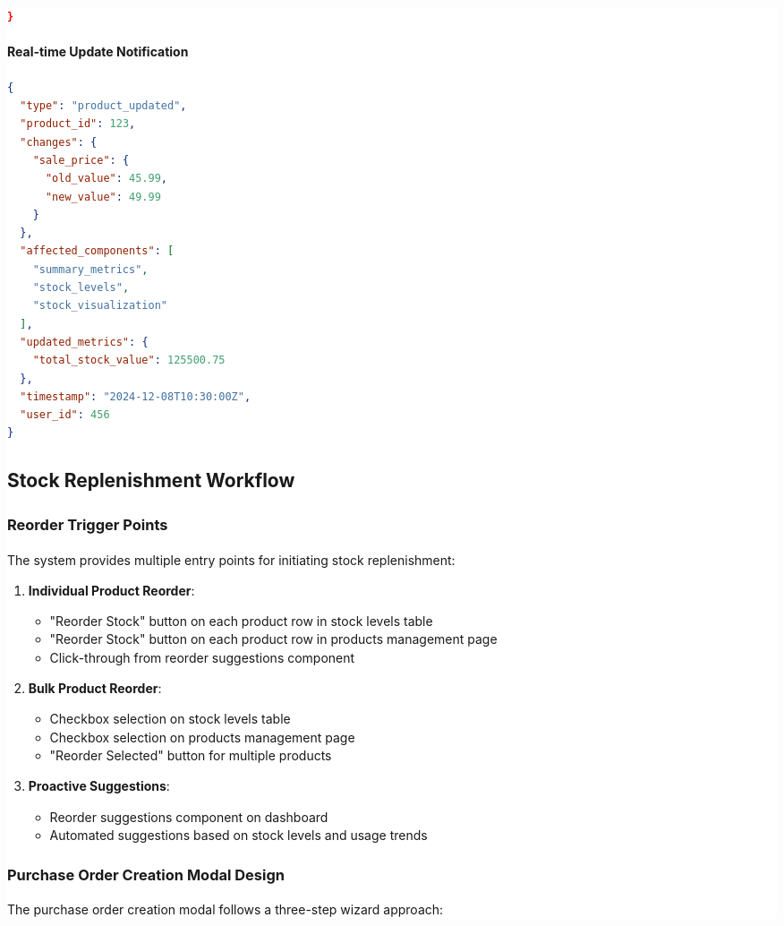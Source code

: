 ```json
}
```

#### Real-time Update Notification

```json
{
  "type": "product_updated",
  "product_id": 123,
  "changes": {
    "sale_price": {
      "old_value": 45.99,
      "new_value": 49.99
    }
  },
  "affected_components": [
    "summary_metrics",
    "stock_levels",
    "stock_visualization"
  ],
  "updated_metrics": {
    "total_stock_value": 125500.75
  },
  "timestamp": "2024-12-08T10:30:00Z",
  "user_id": 456
}
```

## Stock Replenishment Workflow

### Reorder Trigger Points

The system provides multiple entry points for initiating stock replenishment:

1. **Individual Product Reorder**:

   - "Reorder Stock" button on each product row in stock levels table
   - "Reorder Stock" button on each product row in products management page
   - Click-through from reorder suggestions component

2. **Bulk Product Reorder**:

   - Checkbox selection on stock levels table
   - Checkbox selection on products management page
   - "Reorder Selected" button for multiple products

3. **Proactive Suggestions**:
   - Reorder suggestions component on dashboard
   - Automated suggestions based on stock levels and usage trends

### Purchase Order Creation Modal Design

The purchase order creation modal follows a three-step wizard approach:
